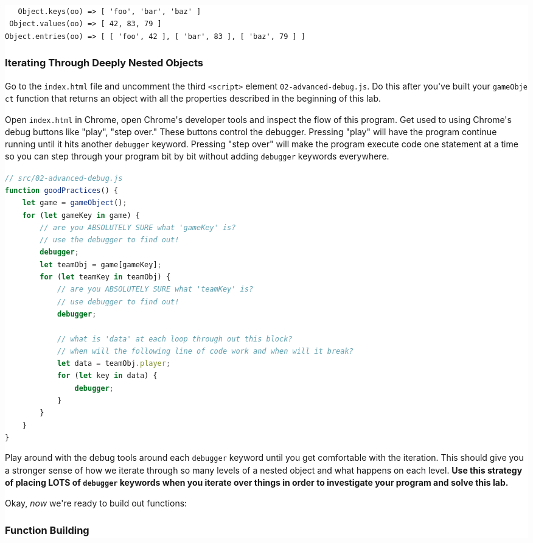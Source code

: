 ```txt
   Object.keys(oo) => [ 'foo', 'bar', 'baz' ]
 Object.values(oo) => [ 42, 83, 79 ]
Object.entries(oo) => [ [ 'foo', 42 ], [ 'bar', 83 ], [ 'baz', 79 ] ]
```

### Iterating Through Deeply Nested Objects

Go to the `index.html` file and uncomment the third `<script>` element
`02-advanced-debug.js`. Do this after you've built your `gameObject` function
that returns an object with all the properties described in the beginning of
this lab.

Open `index.html` in Chrome, open Chrome's developer tools and inspect the flow
of this program. Get used to using Chrome's debug buttons like "play", "step
over." These buttons control the debugger. Pressing "play" will have the program
continue running until it hits another `debugger` keyword. Pressing "step over"
will make the program execute code one statement at a time so you can step
through your program bit by bit without adding `debugger` keywords everywhere.

```js
// src/02-advanced-debug.js
function goodPractices() {
	let game = gameObject();
	for (let gameKey in game) {
		// are you ABSOLUTELY SURE what 'gameKey' is?
		// use the debugger to find out!
		debugger;
		let teamObj = game[gameKey];
		for (let teamKey in teamObj) {
			// are you ABSOLUTELY SURE what 'teamKey' is?
			// use debugger to find out!
			debugger;

			// what is 'data' at each loop through out this block?
			// when will the following line of code work and when will it break?
			let data = teamObj.player;
			for (let key in data) {
				debugger;
			}
		}
	}
}
```

Play around with the debug tools around each `debugger` keyword until you get
comfortable with the iteration. This should give you a stronger sense of how we
iterate through so many levels of a nested object and what happens on each
level. **Use this strategy of placing LOTS of `debugger` keywords when you
iterate over things in order to investigate your program and solve this lab.**

Okay, _now_ we're ready to build out functions:

### Function Building
